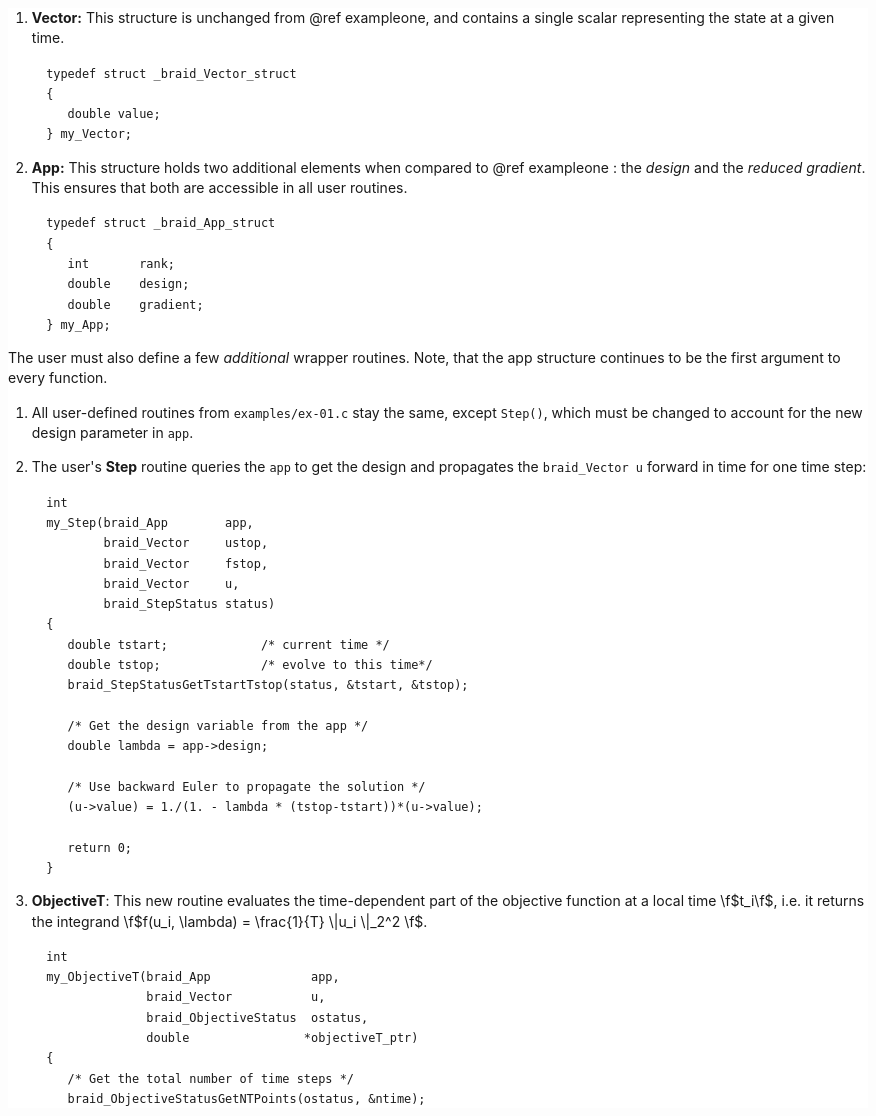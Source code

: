 1. **Vector:** This structure is unchanged from @ref exampleone, and contains
   a single scalar representing the state at a given time.

         typedef struct _braid_Vector_struct
         {
            double value;
         } my_Vector;


2. **App:**  This structure holds two additional elements when compared to @ref exampleone : 
   the *design* and the *reduced gradient*. This ensures that both are accessible in all user routines. 
         
         typedef struct _braid_App_struct
         {
            int       rank;
            double    design;
            double    gradient;
         } my_App;

The user must also define a few *additional* wrapper routines. Note, that the
app structure continues to be the first argument to every function.

1. All user-defined routines from `examples/ex-01.c` stay the same, except
   `Step()`, which must be changed to account for the new design parameter in `app`.

2. The user's **Step** routine queries the `app` to get the design and propagates
  the `braid_Vector u` forward in time for one time step:

         int
         my_Step(braid_App        app,
                 braid_Vector     ustop,
                 braid_Vector     fstop,
                 braid_Vector     u,
                 braid_StepStatus status)
         {
            double tstart;             /* current time */
            double tstop;              /* evolve to this time*/
            braid_StepStatusGetTstartTstop(status, &tstart, &tstop);

            /* Get the design variable from the app */
            double lambda = app->design;

            /* Use backward Euler to propagate the solution */
            (u->value) = 1./(1. - lambda * (tstop-tstart))*(u->value);
            
            return 0;
         }  

3. **ObjectiveT**: This new routine evaluates the time-dependent part of the
   objective function at a local time \f$t_i\f$, i.e. it returns the integrand
   \f$f(u_i, \lambda) = \frac{1}{T} \|u_i \|_2^2 \f$. 

         int 
         my_ObjectiveT(braid_App              app,
                       braid_Vector           u,
                       braid_ObjectiveStatus  ostatus,
                       double                *objectiveT_ptr)
         {
            /* Get the total number of time steps */
            braid_ObjectiveStatusGetNTPoints(ostatus, &ntime);
